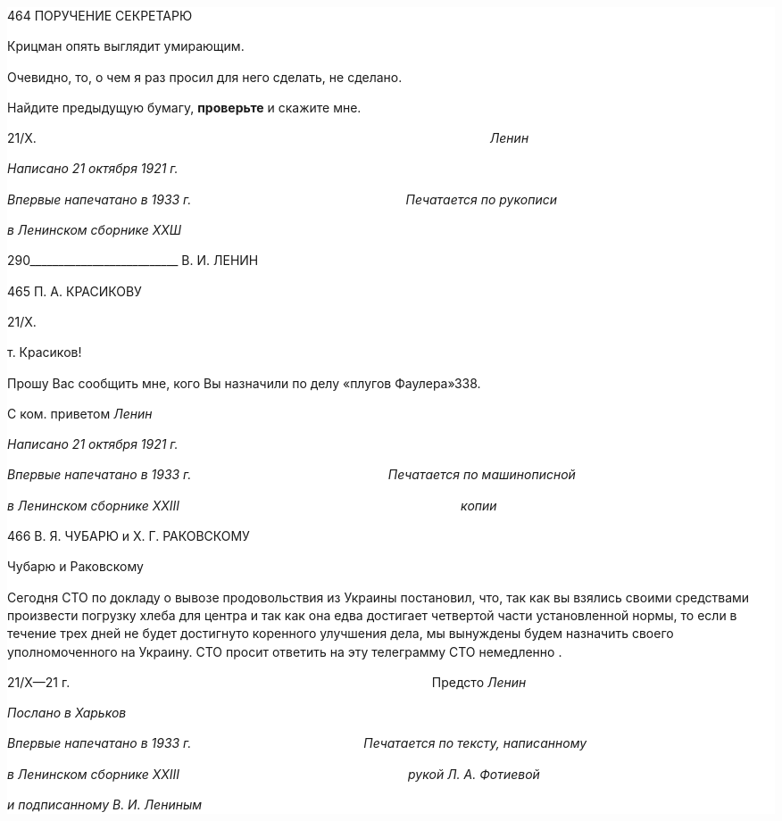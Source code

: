 464 ПОРУЧЕНИЕ СЕКРЕТАРЮ

Крицман опять выглядит умирающим.

Очевидно, то, о чем я раз просил для него сделать, не сделано.

Найдите предыдущую бумагу, **проверьте** и скажите мне.

21/Х.                                                                                                                                 _Ленин_

_Написано 21 октября 1921 г._

_Впервые напечатано в 1933 г.                                                             Печатается по рукописи_

_в Ленинском сборнике ХХШ_

  

290__________________________ В. И. ЛЕНИН

465 П. А. КРАСИКОВУ

21/Х.

т. Красиков!

Прошу Вас сообщить мне, кого Вы назначили по делу «плугов Фаулера»338.

С ком. приветом _Ленин_

_Написано 21 октября 1921 г._

_Впервые напечатано в 1933 г.                                                        Печатается по машинописной_

_в Ленинском сборнике_ _XXIII_                                                                                _копии_

466 В. Я. ЧУБАРЮ и X. Г. РАКОВСКОМУ

Чубарю и Раковскому

Сегодня СТО по докладу о вывозе продовольствия из Украины постановил, что, так как вы взялись своими средствами произвести погрузку хлеба для центра и так как она едва достигает четвертой части установленной нормы, то если в течение трех дней не будет достигнуто коренного улучшения дела, мы вынуждены будем назначить своего уполномоченного на Украину. СТО просит ответить на эту телеграмму СТО немедлен­но .

21/Х—21 г.                                                                                                       Предсто _Ленин_

_Послано в Харьков_

_Впервые напечатано в 1933 г.                                                 Печатается по тексту, написанному_

_в Ленинском сборнике_ _XXIII_                                                                 _рукой Л. А. Фотиевой_

_и подписанному В. И. Лениным_
